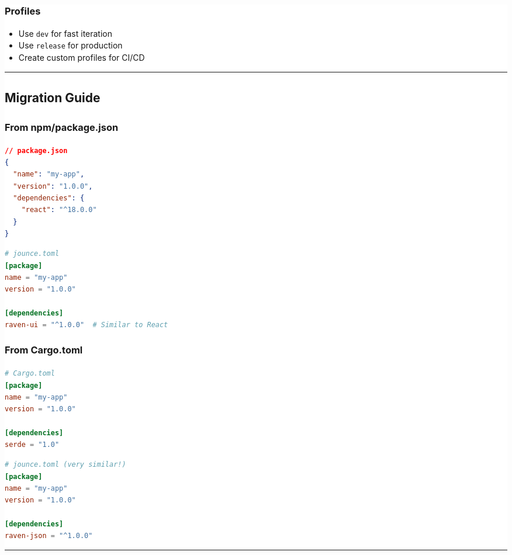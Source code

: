 ### Profiles

- Use `dev` for fast iteration
- Use `release` for production
- Create custom profiles for CI/CD

---

## Migration Guide

### From npm/package.json

```json
// package.json
{
  "name": "my-app",
  "version": "1.0.0",
  "dependencies": {
    "react": "^18.0.0"
  }
}
```

```toml
# jounce.toml
[package]
name = "my-app"
version = "1.0.0"

[dependencies]
raven-ui = "^1.0.0"  # Similar to React
```

### From Cargo.toml

```toml
# Cargo.toml
[package]
name = "my-app"
version = "1.0.0"

[dependencies]
serde = "1.0"
```

```toml
# jounce.toml (very similar!)
[package]
name = "my-app"
version = "1.0.0"

[dependencies]
raven-json = "^1.0.0"
```

---